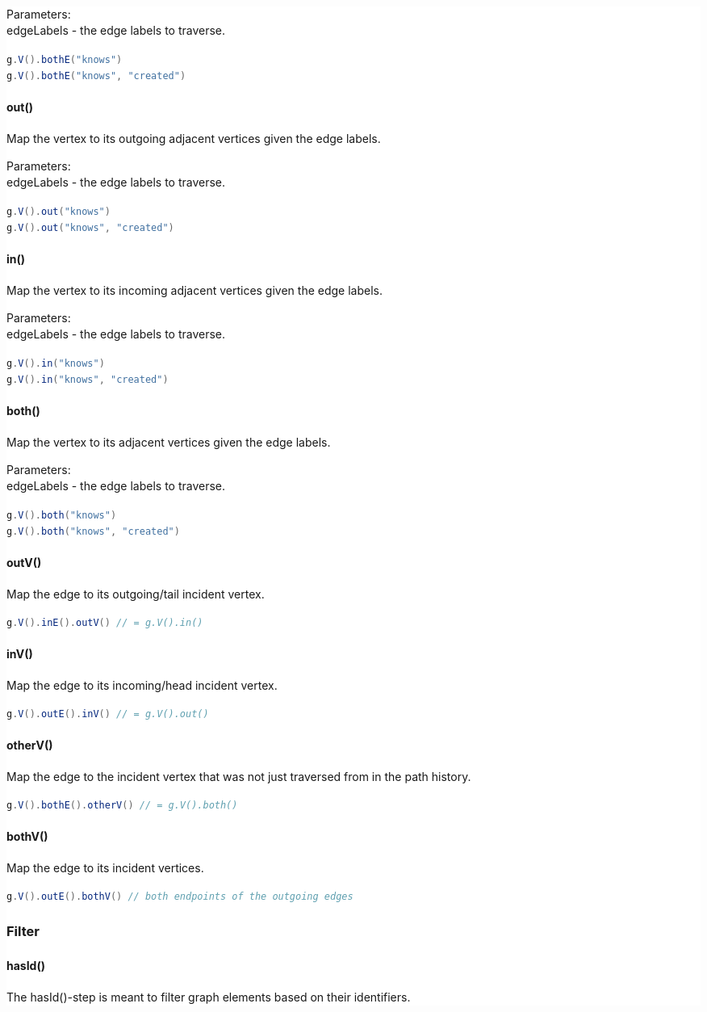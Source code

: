 Parameters: </br>
edgeLabels - the edge labels to traverse.
```java
g.V().bothE("knows")
g.V().bothE("knows", "created")
```
#### out()
Map the vertex to its outgoing adjacent vertices given the edge labels.

Parameters: </br>
edgeLabels - the edge labels to traverse.
```java
g.V().out("knows")
g.V().out("knows", "created")
```
#### in()
Map the vertex to its incoming adjacent vertices given the edge labels.

Parameters: </br>
edgeLabels - the edge labels to traverse.
```java
g.V().in("knows")
g.V().in("knows", "created")
```
#### both()
Map the vertex to its adjacent vertices given the edge labels.

Parameters: </br>
edgeLabels - the edge labels to traverse.
```java
g.V().both("knows")
g.V().both("knows", "created")
```
#### outV()
Map the edge to its outgoing/tail incident vertex.
```java
g.V().inE().outV() // = g.V().in()
```
#### inV()
Map the edge to its incoming/head incident vertex.
```java
g.V().outE().inV() // = g.V().out()
```
#### otherV()
Map the edge to the incident vertex that was not just traversed from in the path history.
```java
g.V().bothE().otherV() // = g.V().both()
```
#### bothV()
Map the edge to its incident vertices.
```java
g.V().outE().bothV() // both endpoints of the outgoing edges
```
### Filter
#### hasId()
The hasId()-step is meant to filter graph elements based on their identifiers.
